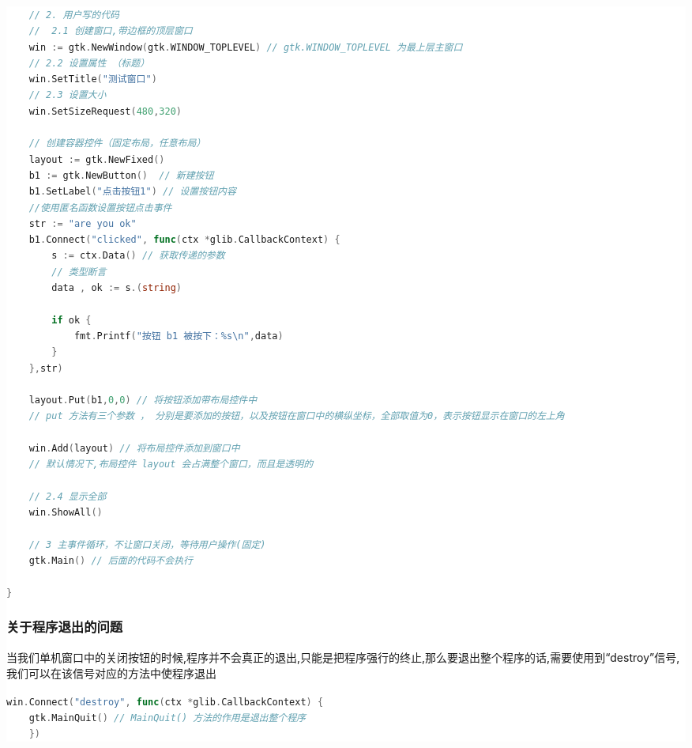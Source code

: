 ```go
	// 2. 用户写的代码
	//  2.1 创建窗口,带边框的顶层窗口
	win := gtk.NewWindow(gtk.WINDOW_TOPLEVEL) // gtk.WINDOW_TOPLEVEL 为最上层主窗口
	// 2.2 设置属性 （标题）
	win.SetTitle("测试窗口")
	// 2.3 设置大小
	win.SetSizeRequest(480,320)

	// 创建容器控件（固定布局，任意布局）
	layout := gtk.NewFixed()
	b1 := gtk.NewButton()  // 新建按钮
	b1.SetLabel("点击按钮1") // 设置按钮内容
	//使用匿名函数设置按钮点击事件
	str := "are you ok"
	b1.Connect("clicked", func(ctx *glib.CallbackContext) {
		s := ctx.Data() // 获取传递的参数
		// 类型断言
		data , ok := s.(string)

		if ok {
			fmt.Printf("按钮 b1 被按下：%s\n",data)
		}
	},str)

	layout.Put(b1,0,0) // 将按钮添加带布局控件中
	// put 方法有三个参数 ， 分别是要添加的按钮，以及按钮在窗口中的横纵坐标，全部取值为0，表示按钮显示在窗口的左上角

	win.Add(layout) // 将布局控件添加到窗口中
	// 默认情况下,布局控件 layout 会占满整个窗口，而且是透明的

	// 2.4 显示全部
	win.ShowAll()

	// 3 主事件循环，不让窗口关闭，等待用户操作(固定)
	gtk.Main() // 后面的代码不会执行

}
```

### 关于程序退出的问题
当我们单机窗口中的关闭按钮的时候,程序并不会真正的退出,只能是把程序强行的终止,那么要退出整个程序的话,需要使用到“destroy”信号,我们可以在该信号对应的方法中使程序退出
```go
win.Connect("destroy", func(ctx *glib.CallbackContext) {
	gtk.MainQuit() // MainQuit() 方法的作用是退出整个程序
	})
```